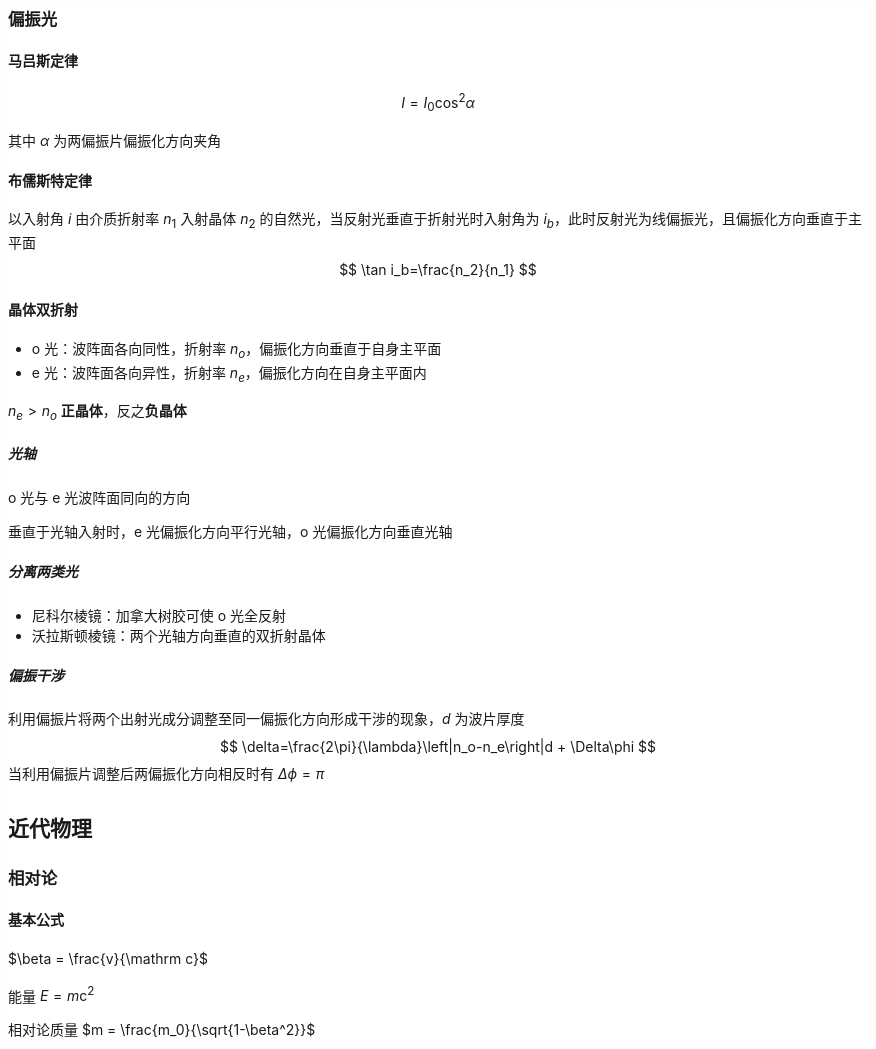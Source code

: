 ### 偏振光

#### 马吕斯定律

$$
I=I_0\cos^2\alpha
$$

其中 $\alpha$ 为两偏振片偏振化方向夹角

#### 布儒斯特定律

以入射角 $i$ 由介质折射率 $n_1$ 入射晶体 $n_2$ 的自然光，当反射光垂直于折射光时入射角为 $i_b$，此时反射光为线偏振光，且偏振化方向垂直于主平面
$$
\tan i_b=\frac{n_2}{n_1}
$$

#### 晶体双折射

- o 光：波阵面各向同性，折射率 $n_o$，偏振化方向垂直于自身主平面
- e 光：波阵面各向异性，折射率 $n_e$，偏振化方向在自身主平面内

$n_e > n_o$ **正晶体**，反之**负晶体**

##### 光轴

o 光与 e 光波阵面同向的方向

垂直于光轴入射时，e 光偏振化方向平行光轴，o 光偏振化方向垂直光轴

##### 分离两类光

- 尼科尔棱镜：加拿大树胶可使 o 光全反射
- 沃拉斯顿棱镜：两个光轴方向垂直的双折射晶体

##### *偏振干涉*

利用偏振片将两个出射光成分调整至同一偏振化方向形成干涉的现象，$d$ 为波片厚度
$$
\delta=\frac{2\pi}{\lambda}\left|n_o-n_e\right|d + \Delta\phi
$$
当利用偏振片调整后两偏振化方向相反时有 $\Delta\phi=\pi$



## 近代物理

### 相对论

#### 基本公式

$\beta = \frac{v}{\mathrm c}$

能量 $E = m\mathrm c^2$

相对论质量 $m = \frac{m_0}{\sqrt{1-\beta^2}}$
